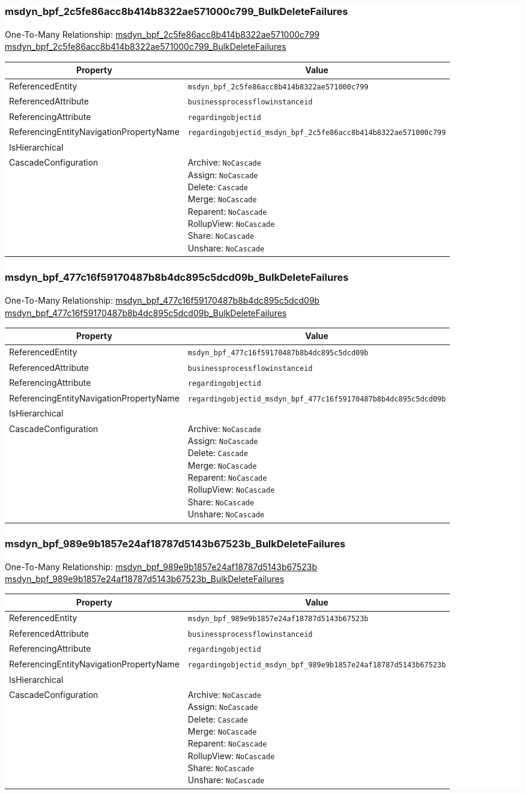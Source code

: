 ### <a name="BKMK_msdyn_bpf_2c5fe86acc8b414b8322ae571000c799_BulkDeleteFailures"></a> msdyn_bpf_2c5fe86acc8b414b8322ae571000c799_BulkDeleteFailures

One-To-Many Relationship: [msdyn_bpf_2c5fe86acc8b414b8322ae571000c799 msdyn_bpf_2c5fe86acc8b414b8322ae571000c799_BulkDeleteFailures](msdyn_bpf_2c5fe86acc8b414b8322ae571000c799.md#BKMK_msdyn_bpf_2c5fe86acc8b414b8322ae571000c799_BulkDeleteFailures)

|Property|Value|
|---|---|
|ReferencedEntity|`msdyn_bpf_2c5fe86acc8b414b8322ae571000c799`|
|ReferencedAttribute|`businessprocessflowinstanceid`|
|ReferencingAttribute|`regardingobjectid`|
|ReferencingEntityNavigationPropertyName|`regardingobjectid_msdyn_bpf_2c5fe86acc8b414b8322ae571000c799`|
|IsHierarchical||
|CascadeConfiguration|Archive: `NoCascade`<br />Assign: `NoCascade`<br />Delete: `Cascade`<br />Merge: `NoCascade`<br />Reparent: `NoCascade`<br />RollupView: `NoCascade`<br />Share: `NoCascade`<br />Unshare: `NoCascade`|

### <a name="BKMK_msdyn_bpf_477c16f59170487b8b4dc895c5dcd09b_BulkDeleteFailures"></a> msdyn_bpf_477c16f59170487b8b4dc895c5dcd09b_BulkDeleteFailures

One-To-Many Relationship: [msdyn_bpf_477c16f59170487b8b4dc895c5dcd09b msdyn_bpf_477c16f59170487b8b4dc895c5dcd09b_BulkDeleteFailures](msdyn_bpf_477c16f59170487b8b4dc895c5dcd09b.md#BKMK_msdyn_bpf_477c16f59170487b8b4dc895c5dcd09b_BulkDeleteFailures)

|Property|Value|
|---|---|
|ReferencedEntity|`msdyn_bpf_477c16f59170487b8b4dc895c5dcd09b`|
|ReferencedAttribute|`businessprocessflowinstanceid`|
|ReferencingAttribute|`regardingobjectid`|
|ReferencingEntityNavigationPropertyName|`regardingobjectid_msdyn_bpf_477c16f59170487b8b4dc895c5dcd09b`|
|IsHierarchical||
|CascadeConfiguration|Archive: `NoCascade`<br />Assign: `NoCascade`<br />Delete: `Cascade`<br />Merge: `NoCascade`<br />Reparent: `NoCascade`<br />RollupView: `NoCascade`<br />Share: `NoCascade`<br />Unshare: `NoCascade`|

### <a name="BKMK_msdyn_bpf_989e9b1857e24af18787d5143b67523b_BulkDeleteFailures"></a> msdyn_bpf_989e9b1857e24af18787d5143b67523b_BulkDeleteFailures

One-To-Many Relationship: [msdyn_bpf_989e9b1857e24af18787d5143b67523b msdyn_bpf_989e9b1857e24af18787d5143b67523b_BulkDeleteFailures](msdyn_bpf_989e9b1857e24af18787d5143b67523b.md#BKMK_msdyn_bpf_989e9b1857e24af18787d5143b67523b_BulkDeleteFailures)

|Property|Value|
|---|---|
|ReferencedEntity|`msdyn_bpf_989e9b1857e24af18787d5143b67523b`|
|ReferencedAttribute|`businessprocessflowinstanceid`|
|ReferencingAttribute|`regardingobjectid`|
|ReferencingEntityNavigationPropertyName|`regardingobjectid_msdyn_bpf_989e9b1857e24af18787d5143b67523b`|
|IsHierarchical||
|CascadeConfiguration|Archive: `NoCascade`<br />Assign: `NoCascade`<br />Delete: `Cascade`<br />Merge: `NoCascade`<br />Reparent: `NoCascade`<br />RollupView: `NoCascade`<br />Share: `NoCascade`<br />Unshare: `NoCascade`|
